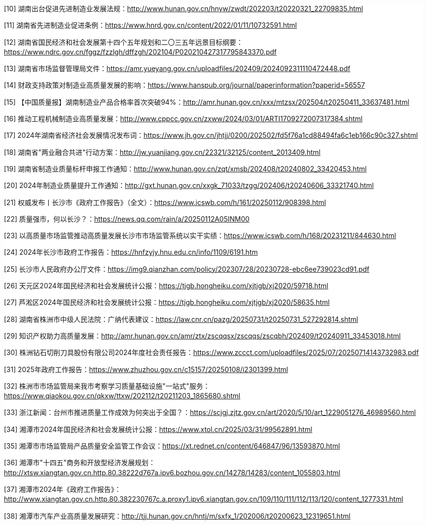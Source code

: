 [10] 湖南出台促进先进制造业发展法规：http://www.hunan.gov.cn/hnyw/zwdt/202203/t20220321_22709835.html

[11] 湖南省先进制造业促进条例：https://www.hnrd.gov.cn/content/2022/01/11/10732591.html

[12] 湖南省国民经济和社会发展第十四个五年规划和二〇三五年远景目标纲要：https://www.ndrc.gov.cn/fggz/fzzlgh/dffzgh/202104/P020210427317795843370.pdf

[13] 湖南省市场监督管理局文件：https://amr.yueyang.gov.cn/uploadfiles/202409/2024092311110472448.pdf

[14] 财政支持政策对制造业高质量发展的影响：https://www.hanspub.org/journal/paperinformation?paperid=56557

[15] 【中国质量报】湖南制造业产品合格率首次突破94%：http://amr.hunan.gov.cn/xxx/mtzsx/202504/t20250411_33637481.html

[16] 推动工程机械制造业高质量发展：http://www.cppcc.gov.cn/zxww/2024/03/01/ARTI1709272007317384.shtml

[17] 2024年湖南省经济社会发展情况发布词：https://www.jh.gov.cn/jhtjj/0200/202502/fd5f76a1cd88494fa6c1eb166c90c327.shtml

[18] 湖南省"两业融合共进"行动方案：http://jw.yuanjiang.gov.cn/22321/32125/content_2013409.html

[19] 湖南省制造业质量标杆申报工作通知：http://www.hunan.gov.cn/zqt/xmsb/202408/t20240802_33420453.html

[20] 2024年制造业质量提升工作通知：http://gxt.hunan.gov.cn/xxgk_71033/tzgg/202406/t20240606_33321740.html

[21] 权威发布丨长沙市《政府工作报告》（全文）：https://www.icswb.com/h/161/20250112/908398.html

[22] 质量强市，何以长沙？：https://news.qq.com/rain/a/20250112A05INM00

[23] 以高质量市场监管推动高质量发展长沙市市场监管系统以实干实绩：https://www.icswb.com/h/168/20231211/844630.html

[24] 2024年长沙市政府工作报告：https://hnfzyjy.hnu.edu.cn/info/1109/6191.htm

[25] 长沙市人民政府办公厅文件：https://img9.qianzhan.com/policy/202307/28/20230728-ebc6ee739023cd91.pdf

[26] 天元区2024年国民经济和社会发展统计公报：https://tjgb.hongheiku.com/xjtjgb/xj2020/59718.html

[27] 芦淞区2024年国民经济和社会发展统计公报：https://tjgb.hongheiku.com/xjtjgb/xj2020/58635.html

[28] 湖南省株洲市中级人民法院：广纳代表建议：https://law.cnr.cn/pazg/20250731/t20250731_527292814.shtml

[29] 知识产权助力高质量发展：http://amr.hunan.gov.cn/amr/ztx/zscqqsx/zscqqs/zscqbh/202409/t20240911_33453018.html

[30] 株洲钻石切削刀具股份有限公司2024年度社会责任报告：https://www.zccct.com/uploadfiles/2025/07/20250714143732983.pdf

[31] 2025年政府工作报告：https://www.zhuzhou.gov.cn/c15157/20250108/i2301399.html

[32] 株洲市市场监管局来我市考察学习质量基础设施"一站式"服务：https://www.qiaokou.gov.cn/qkxw/ttxw/202112/t20211203_1865680.shtml

[33] 浙江新闻：台州市推进质量工作成效为何突出于全国？：https://scjgj.zjtz.gov.cn/art/2020/5/10/art_1229051276_46989560.html

[34] 湘潭市2024年国民经济和社会发展统计公报：https://www.xtol.cn/2025/03/31/99562891.html

[35] 湘潭市市场监管局产品质量安全监管工作会议：https://xt.rednet.cn/content/646847/96/13593870.html

[36] 湘潭市"十四五"商务和开放型经济发展规划：http://xtsw.xiangtan.gov.cn.http.80.38222d767a.ipv6.bozhou.gov.cn/14278/14283/content_1055803.html

[37] 湘潭市2024年《政府工作报告》：http://www.xiangtan.gov.cn.http.80.382230767c.a.proxy1.ipv6.xiangtan.gov.cn/109/110/111/112/113/120/content_1277331.html

[38] 湘潭市汽车产业高质量发展研究：http://tjj.hunan.gov.cn/hntj/m/sxfx_1/202006/t20200623_12319651.html
